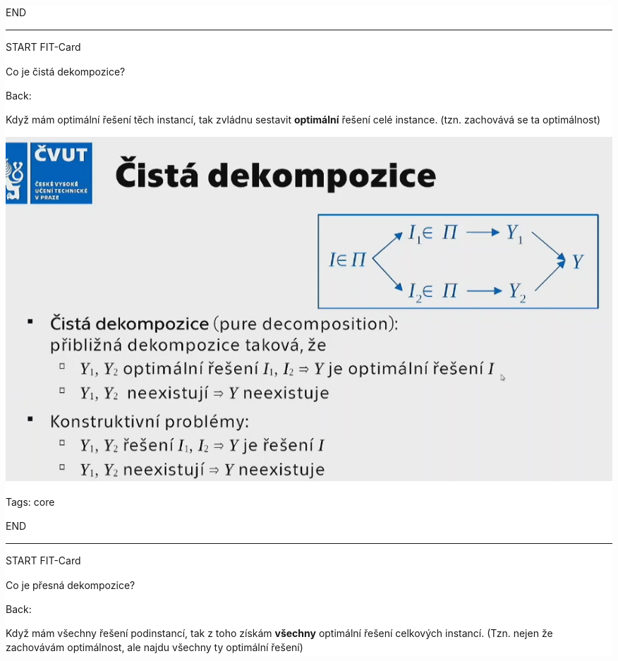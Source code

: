 END

---


START
FIT-Card

Co je čistá dekompozice?

Back:

Když mám optimální řešení těch instancí, tak zvládnu sestavit **optimální** řešení celé instance. (tzn. zachovává se ta optimálnost)

![](../../../Assets/Pasted%20image%2020241221173301.png)

Tags: core

END

---


START
FIT-Card

Co je přesná dekompozice?

Back:

Když mám všechny řešení podinstancí, tak z toho získám **všechny** optimální řešení celkových instancí. (Tzn. nejen že zachovávám optimálnost, ale najdu všechny ty optimální řešení)
